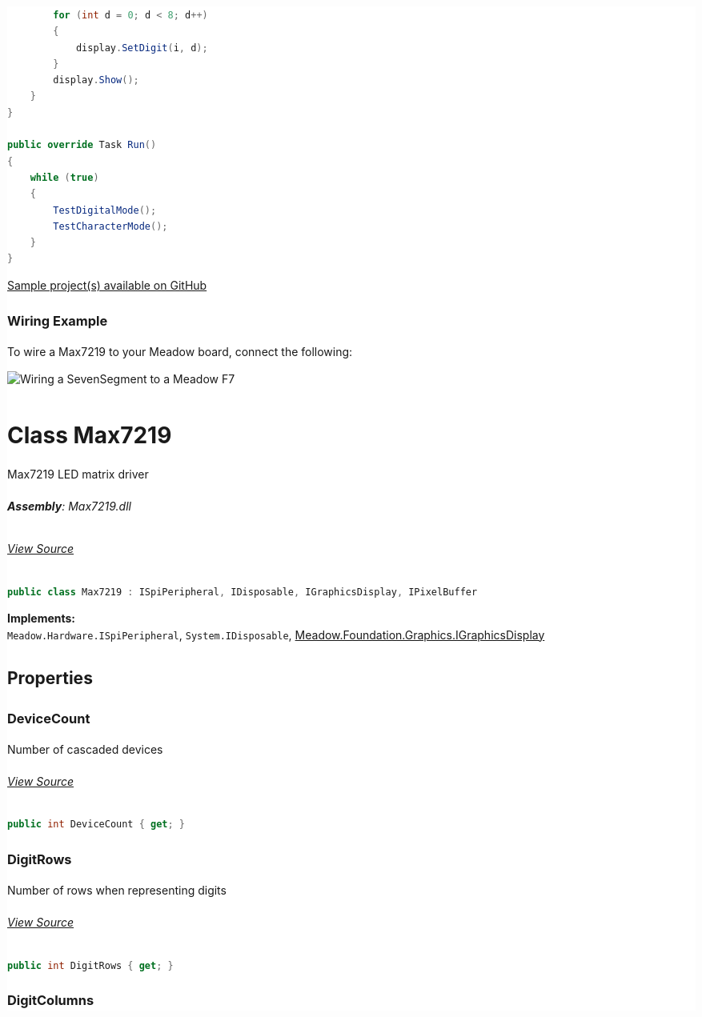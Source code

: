 ```csharp
        for (int d = 0; d < 8; d++)
        {
            display.SetDigit(i, d);
        }
        display.Show();
    }
}

public override Task Run()
{
    while (true)
    {
        TestDigitalMode();
        TestCharacterMode();
    }
}

```

[Sample project(s) available on GitHub](https://github.com/WildernessLabs/Meadow.Foundation/tree/main/Source/Meadow.Foundation.Peripherals/Displays.Max7219/Samples/Max7219_Sample)

### Wiring Example

To wire a Max7219 to your Meadow board, connect the following:

![Wiring a SevenSegment to a Meadow F7](/API_Assets/Meadow.Foundation.Displays.Max7219/Max7219_Fritzing.png)

# Class Max7219
Max7219 LED matrix driver

###### **Assembly**: Max7219.dll
###### [View Source](https://github.com/WildernessLabs/Meadow.Foundation/blob/main/Source/Meadow.Foundation.Peripherals/Displays.Max7219/Driver/Max7219.PixelBuffer.cs#L5)
```csharp title="Declaration"
public class Max7219 : ISpiPeripheral, IDisposable, IGraphicsDisplay, IPixelBuffer
```
**Implements:**  
`Meadow.Hardware.ISpiPeripheral`, `System.IDisposable`, [Meadow.Foundation.Graphics.IGraphicsDisplay](../IPixelBuffer)

## Properties
### DeviceCount
Number of cascaded devices
###### [View Source](https://github.com/WildernessLabs/Meadow.Foundation/blob/main/Source/Meadow.Foundation.Peripherals/Displays.Max7219/Driver/Max7219.cs#L21)
```csharp title="Declaration"
public int DeviceCount { get; }
```
### DigitRows
Number of rows when representing digits
###### [View Source](https://github.com/WildernessLabs/Meadow.Foundation/blob/main/Source/Meadow.Foundation.Peripherals/Displays.Max7219/Driver/Max7219.cs#L26)
```csharp title="Declaration"
public int DigitRows { get; }
```
### DigitColumns
